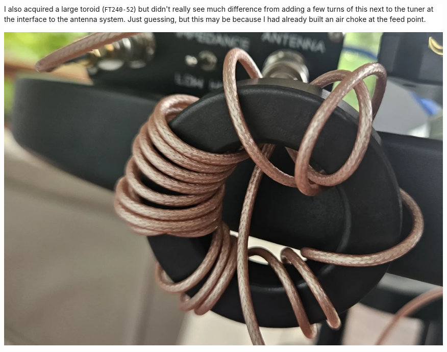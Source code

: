 I also acquired a large toroid (`FT240-52`) but didn't really see much difference from adding a few turns of this next to the tuner at the interface to the antenna system. Just guessing, but this may be because I had already built an air choke at the feed point.

![image](toroid.webp)
